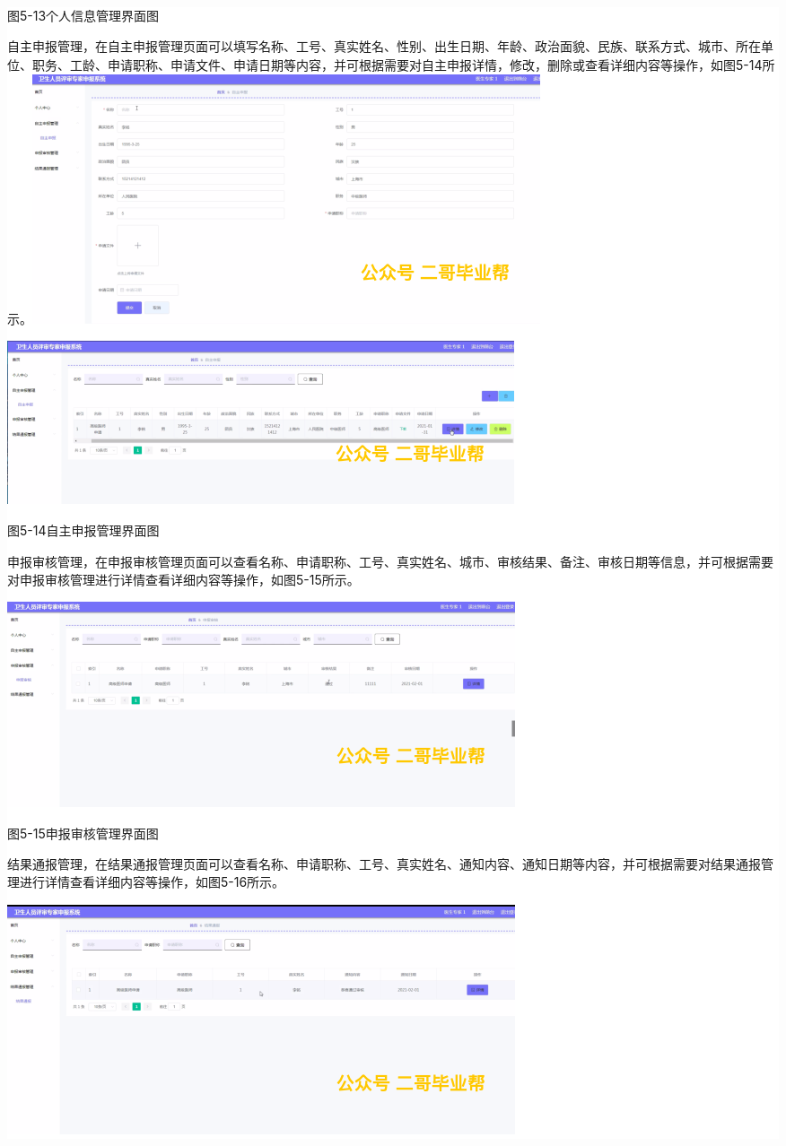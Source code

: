 图5-13个人信息管理界面图

自主申报管理，在自主申报管理页面可以填写名称、工号、真实姓名、性别、出生日期、年龄、政治面貌、民族、联系方式、城市、所在单位、职务、工龄、申请职称、申请文件、申请日期等内容，并可根据需要对自主申报详情，修改，删除或查看详细内容等操作，如图5-14所示。![](/md/blog.027.png) 

![](/md/blog.028.png)

图5-14自主申报管理界面图

申报审核管理，在申报审核管理页面可以查看名称、申请职称、工号、真实姓名、城市、审核结果、备注、审核日期等信息，并可根据需要对申报审核管理进行详情查看详细内容等操作，如图5-15所示。

![](/md/blog.029.png)

图5-15申报审核管理界面图

结果通报管理，在结果通报管理页面可以查看名称、申请职称、工号、真实姓名、通知内容、通知日期等内容，并可根据需要对结果通报管理进行详情查看详细内容等操作，如图5-16所示。

![](/md/blog.030.png)
